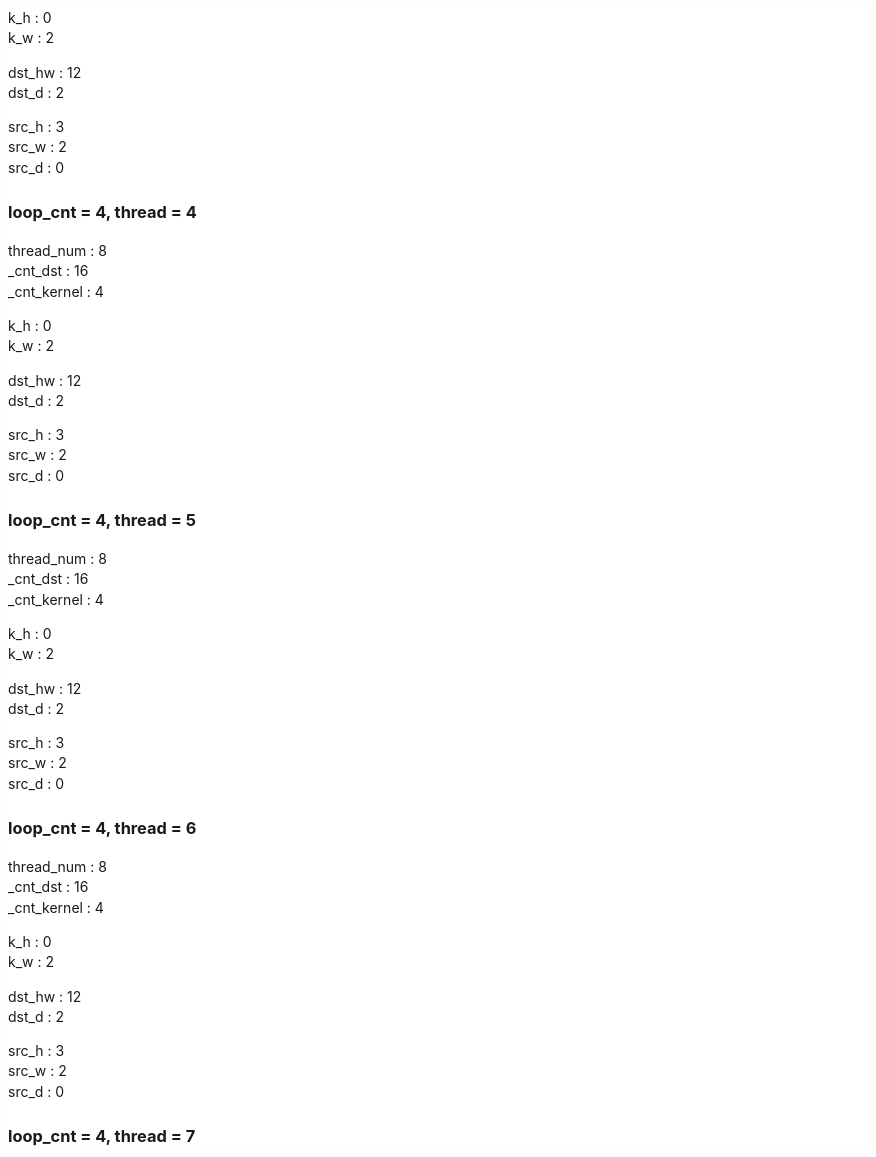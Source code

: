 k_h : 0  
k_w : 2  

dst_hw : 12  
dst_d : 2  

src_h : 3  
src_w : 2  
src_d : 0  
### loop_cnt = 4, thread = 4  

thread_num : 8  
_cnt_dst : 16  
_cnt_kernel : 4  

k_h : 0  
k_w : 2  

dst_hw : 12  
dst_d : 2  

src_h : 3  
src_w : 2  
src_d : 0  
### loop_cnt = 4, thread = 5  

thread_num : 8  
_cnt_dst : 16  
_cnt_kernel : 4  

k_h : 0  
k_w : 2  

dst_hw : 12  
dst_d : 2  

src_h : 3  
src_w : 2  
src_d : 0  
### loop_cnt = 4, thread = 6  

thread_num : 8  
_cnt_dst : 16  
_cnt_kernel : 4  

k_h : 0  
k_w : 2  

dst_hw : 12  
dst_d : 2  

src_h : 3  
src_w : 2  
src_d : 0  
### loop_cnt = 4, thread = 7  
